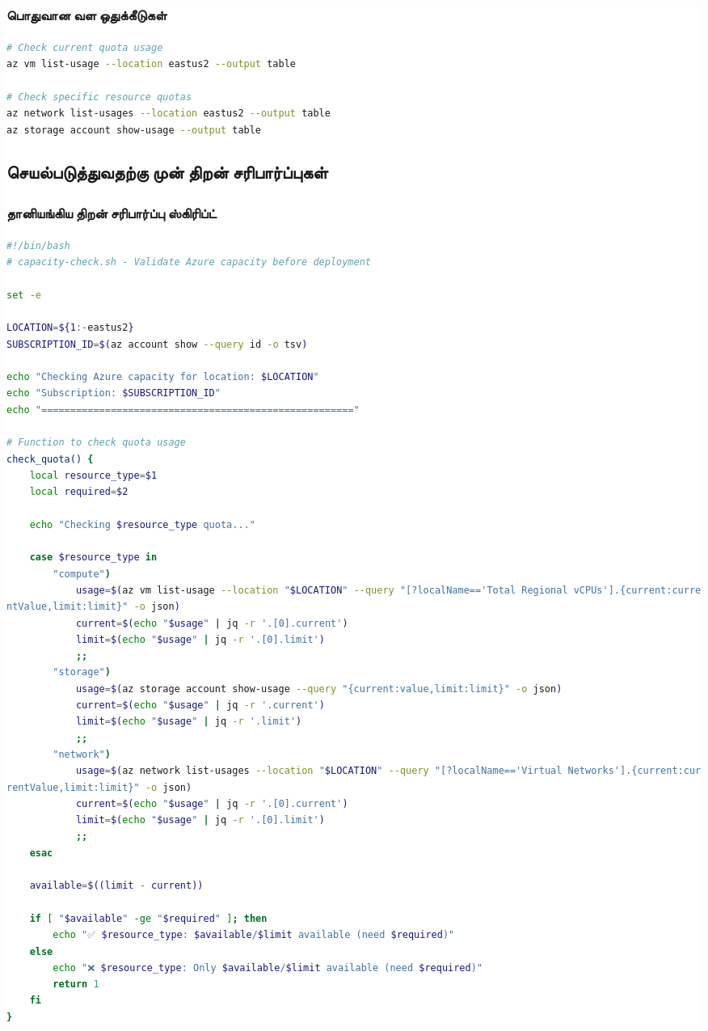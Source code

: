 ### பொதுவான வள ஒதுக்கீடுகள்
```bash
# Check current quota usage
az vm list-usage --location eastus2 --output table

# Check specific resource quotas
az network list-usages --location eastus2 --output table
az storage account show-usage --output table
```


## செயல்படுத்துவதற்கு முன் திறன் சரிபார்ப்புகள்

### தானியங்கிய திறன் சரிபார்ப்பு ஸ்கிரிப்ட்
```bash
#!/bin/bash
# capacity-check.sh - Validate Azure capacity before deployment

set -e

LOCATION=${1:-eastus2}
SUBSCRIPTION_ID=$(az account show --query id -o tsv)

echo "Checking Azure capacity for location: $LOCATION"
echo "Subscription: $SUBSCRIPTION_ID"
echo "======================================================"

# Function to check quota usage
check_quota() {
    local resource_type=$1
    local required=$2
    
    echo "Checking $resource_type quota..."
    
    case $resource_type in
        "compute")
            usage=$(az vm list-usage --location "$LOCATION" --query "[?localName=='Total Regional vCPUs'].{current:currentValue,limit:limit}" -o json)
            current=$(echo "$usage" | jq -r '.[0].current')
            limit=$(echo "$usage" | jq -r '.[0].limit')
            ;;
        "storage")
            usage=$(az storage account show-usage --query "{current:value,limit:limit}" -o json)
            current=$(echo "$usage" | jq -r '.current')
            limit=$(echo "$usage" | jq -r '.limit')
            ;;
        "network")
            usage=$(az network list-usages --location "$LOCATION" --query "[?localName=='Virtual Networks'].{current:currentValue,limit:limit}" -o json)
            current=$(echo "$usage" | jq -r '.[0].current')
            limit=$(echo "$usage" | jq -r '.[0].limit')
            ;;
    esac
    
    available=$((limit - current))
    
    if [ "$available" -ge "$required" ]; then
        echo "✅ $resource_type: $available/$limit available (need $required)"
    else
        echo "❌ $resource_type: Only $available/$limit available (need $required)"
        return 1
    fi
}
```